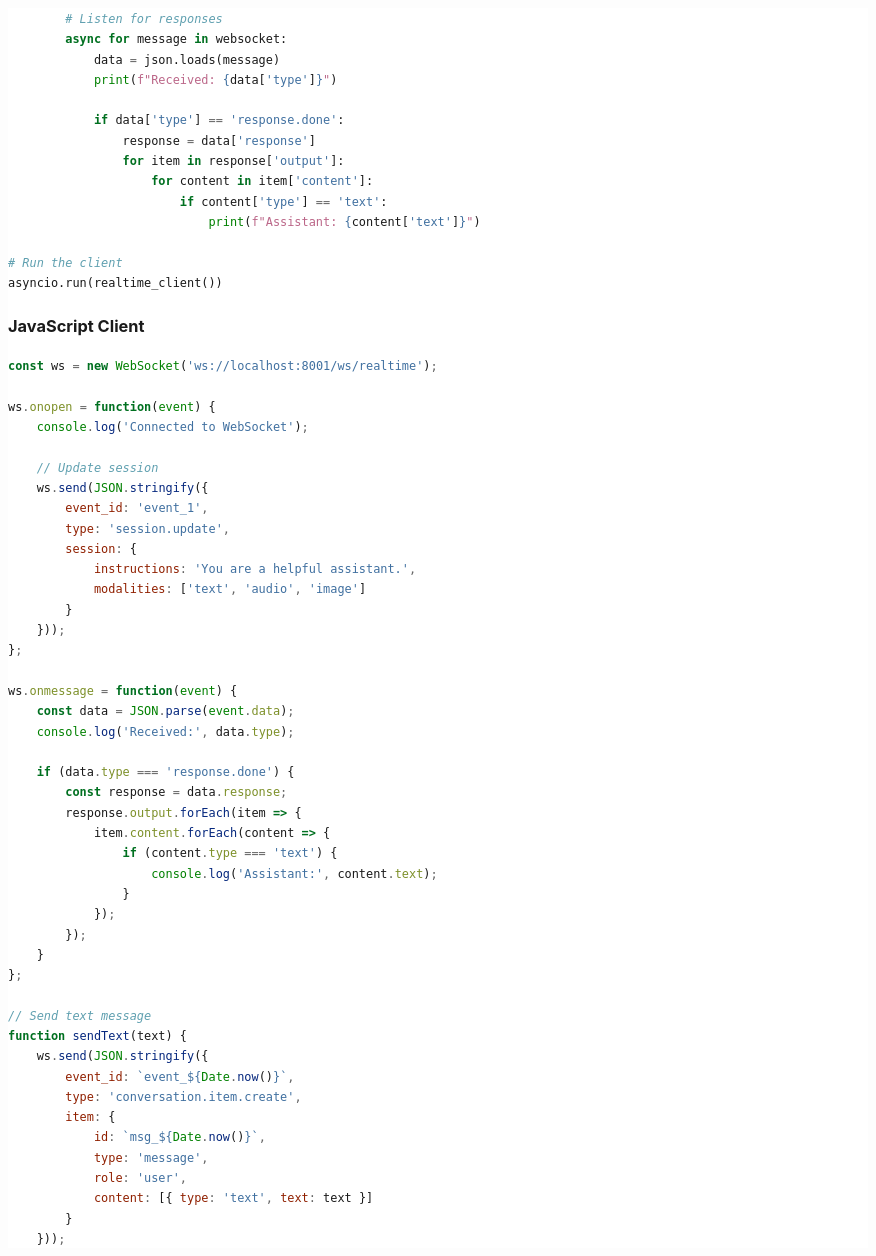 ```python
        # Listen for responses
        async for message in websocket:
            data = json.loads(message)
            print(f"Received: {data['type']}")
            
            if data['type'] == 'response.done':
                response = data['response']
                for item in response['output']:
                    for content in item['content']:
                        if content['type'] == 'text':
                            print(f"Assistant: {content['text']}")

# Run the client
asyncio.run(realtime_client())
```

### JavaScript Client

```javascript
const ws = new WebSocket('ws://localhost:8001/ws/realtime');

ws.onopen = function(event) {
    console.log('Connected to WebSocket');
    
    // Update session
    ws.send(JSON.stringify({
        event_id: 'event_1',
        type: 'session.update',
        session: {
            instructions: 'You are a helpful assistant.',
            modalities: ['text', 'audio', 'image']
        }
    }));
};

ws.onmessage = function(event) {
    const data = JSON.parse(event.data);
    console.log('Received:', data.type);
    
    if (data.type === 'response.done') {
        const response = data.response;
        response.output.forEach(item => {
            item.content.forEach(content => {
                if (content.type === 'text') {
                    console.log('Assistant:', content.text);
                }
            });
        });
    }
};

// Send text message
function sendText(text) {
    ws.send(JSON.stringify({
        event_id: `event_${Date.now()}`,
        type: 'conversation.item.create',
        item: {
            id: `msg_${Date.now()}`,
            type: 'message',
            role: 'user',
            content: [{ type: 'text', text: text }]
        }
    }));
```
